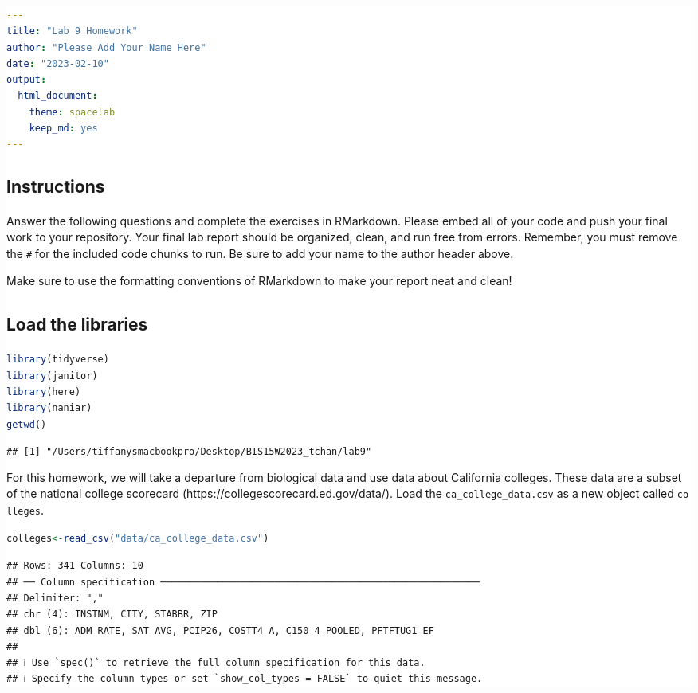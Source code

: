 ```yaml
---
title: "Lab 9 Homework"
author: "Please Add Your Name Here"
date: "2023-02-10"
output:
  html_document: 
    theme: spacelab
    keep_md: yes
---
```




## Instructions
Answer the following questions and complete the exercises in RMarkdown. Please embed all of your code and push your final work to your repository. Your final lab report should be organized, clean, and run free from errors. Remember, you must remove the `#` for the included code chunks to run. Be sure to add your name to the author header above.  

Make sure to use the formatting conventions of RMarkdown to make your report neat and clean!  

## Load the libraries

```r
library(tidyverse)
library(janitor)
library(here)
library(naniar)
getwd()
```

```
## [1] "/Users/tiffanysmacbookpro/Desktop/BIS15W2023_tchan/lab9"
```

For this homework, we will take a departure from biological data and use data about California colleges. These data are a subset of the national college scorecard (https://collegescorecard.ed.gov/data/). Load the `ca_college_data.csv` as a new object called `colleges`.

```r
colleges<-read_csv("data/ca_college_data.csv")
```

```
## Rows: 341 Columns: 10
## ── Column specification ────────────────────────────────────────────────────────
## Delimiter: ","
## chr (4): INSTNM, CITY, STABBR, ZIP
## dbl (6): ADM_RATE, SAT_AVG, PCIP26, COSTT4_A, C150_4_POOLED, PFTFTUG1_EF
## 
## ℹ Use `spec()` to retrieve the full column specification for this data.
## ℹ Specify the column types or set `show_col_types = FALSE` to quiet this message.
```

